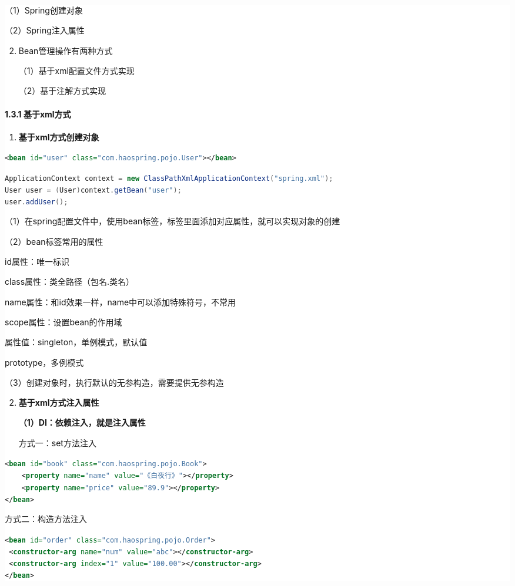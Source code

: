    （1）Spring创建对象

   （2）Spring注入属性

2. Bean管理操作有两种方式

   （1）基于xml配置文件方式实现

   （2）基于注解方式实现

#### 1.3.1 基于xml方式

1. **基于xml方式创建对象**

~~~xml
<bean id="user" class="com.haospring.pojo.User"></bean>
~~~

~~~java
ApplicationContext context = new ClassPathXmlApplicationContext("spring.xml");
User user = (User)context.getBean("user");
user.addUser();
~~~

   （1）在spring配置文件中，使用bean标签，标签里面添加对应属性，就可以实现对象的创建

   （2）bean标签常用的属性

   id属性：唯一标识

   class属性：类全路径（包名.类名）

   name属性：和id效果一样，name中可以添加特殊符号，不常用

   scope属性：设置bean的作用域

   属性值：singleton，单例模式，默认值

   prototype，多例模式

   （3）创建对象时，执行默认的无参构造，需要提供无参构造

2. **基于xml方式注入属性**

   **（1）DI：依赖注入，就是注入属性**
   
   方式一：set方法注入
   
~~~xml
<bean id="book" class="com.haospring.pojo.Book">
    <property name="name" value="《白夜行》"></property>
    <property name="price" value="89.9"></property>
</bean>
~~~

   方式二：构造方法注入

   ~~~xml
<bean id="order" class="com.haospring.pojo.Order">
    <constructor-arg name="num" value="abc"></constructor-arg>
    <constructor-arg index="1" value="100.00"></constructor-arg>
</bean>
   ~~~
